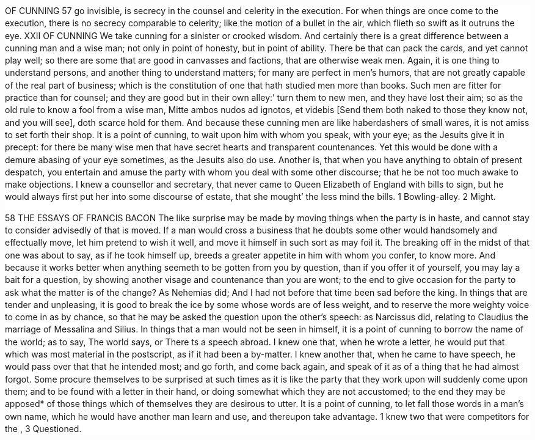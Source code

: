 OF CUNNING 57 go invisible, is secrecy in the counsel and celerity in the execution. For when things are once come to the execution, there is no secrecy comparable to celerity; like the motion of a bullet in the air, which flieth so swift as it outruns the eye. XXII OF CUNNING We take cunning for a sinister or crooked wisdom. And certainly there is a great difference between a cunning man and a wise man; not only in point of honesty, but in point of ability. There be that can pack the cards, and yet cannot play well; so there are some that are good in canvasses and factions, that are otherwise weak men. Again, it is one thing to understand persons, and another thing to understand matters; for many are perfect in men’s humors, that are not greatly capable of the real part of business; which is the constitution of one that hath studied men more than books. Such men are fitter for practice than for counsel; and they are good but in their own alley:’ turn them to new men, and they have lost their aim; so as the old rule to know a fool from a wise man, Mitte ambos nudos ad ignotos, et videbis [Send them both naked to those they know not, and you will see], doth scarce hold for them. And because these cunning men are like haberdashers of small wares, it is not amiss to set forth their shop. It is a point of cunning, to wait upon him with whom you speak, with your eye; as the Jesuits give it in precept: for there be many wise men that have secret hearts and transparent countenances. Yet this would be done with a demure abasing of your eye sometimes, as the Jesuits also do use. Another is, that when you have anything to obtain of present despatch, you entertain and amuse the party with whom you deal with some other discourse; that he be not too much awake to make objections. I knew a counsellor and secretary, that never came to Queen Elizabeth of England with bills to sign, but he would always first put her into some discourse of estate, that she mought’ the less mind the bills. 1 Bowling-alley. 2 Might.

58 THE ESSAYS OF FRANCIS BACON The like surprise may be made by moving things when the party is in haste, and cannot stay to consider advisedly of that is moved. If a man would cross a business that he doubts some other would handsomely and effectually move, let him pretend to wish it well, and move it himself in such sort as may foil it. The breaking off in the midst of that one was about to say, as if he took himself up, breeds a greater appetite in him with whom you confer, to know more. And because it works better when anything seemeth to be gotten from you by question, than if you offer it of yourself, you may lay a bait for a question, by showing another visage and countenance than you are wont; to the end to give occasion for the party to ask what the matter is of the change? As Nehemias did; And I had not before that time been sad before the king. In things that are tender and unpleasing, it is good to break the ice by some whose words are of less weight, and to reserve the more weighty voice to come in as by chance, so that he may be asked the question upon the other’s speech: as Narcissus did, relating to Claudius the marriage of Messalina and Silius. In things that a man would not be seen in himself, it is a point of cunning to borrow the name of the world; as to say, The world says, or There ts a speech abroad. I knew one that, when he wrote a letter, he would put that which was most material in the postscript, as if it had been a by-matter. I knew another that, when he came to have speech, he would pass over that that he intended most; and go forth, and come back again, and speak of it as of a thing that he had almost forgot. Some procure themselves to be surprised at such times as it is like the party that they work upon will suddenly come upon them; and to be found with a letter in their hand, or doing somewhat which they are not accustomed; to the end they may be apposed* of those things which of themselves they are desirous to utter. It is a point of cunning, to let fall those words in a man’s own name, which he would have another man learn and use, and thereupon take advantage. 1 knew two that were competitors for the , 3 Questioned.
